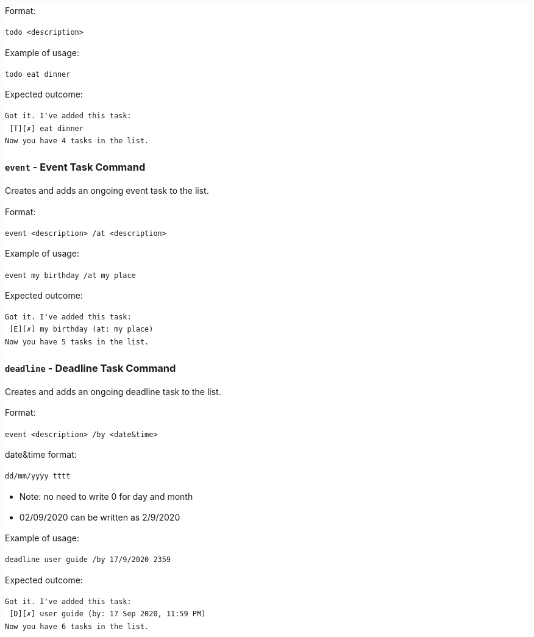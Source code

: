 Format:

`todo <description>`

Example of usage: 

`todo eat dinner`

Expected outcome:

```
Got it. I've added this task:
 [T][✗] eat dinner
Now you have 4 tasks in the list.
```

### `event` - Event Task Command

Creates and adds an ongoing event task to the list.

Format:

`event <description> /at <description>`

Example of usage: 

`event my birthday /at my place`

Expected outcome:

```
Got it. I've added this task:
 [E][✗] my birthday (at: my place) 
Now you have 5 tasks in the list.
```

### `deadline` - Deadline Task Command

Creates and adds an ongoing deadline task to the list.

Format:

`event <description> /by <date&time>`

date&time format:

 `dd/mm/yyyy tttt`

* Note: no need to write 0 for day and month

* 02/09/2020 can be written as 2/9/2020

Example of usage: 

`deadline user guide /by 17/9/2020 2359`

Expected outcome:

```
Got it. I've added this task:
 [D][✗] user guide (by: 17 Sep 2020, 11:59 PM) 
Now you have 6 tasks in the list.
```
